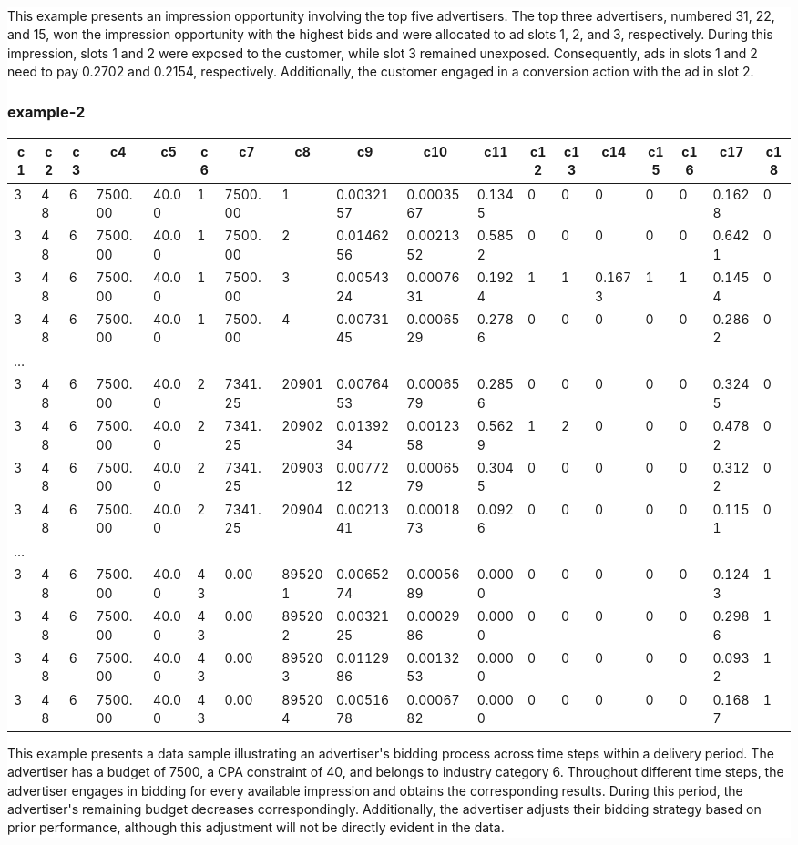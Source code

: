This example presents an impression opportunity involving the top five advertisers. The top three advertisers, numbered 31, 22, and 15, won the impression opportunity with the highest bids and were allocated to ad slots 1, 2, and 3, respectively. During this impression, slots 1 and 2 were exposed to the customer, while slot 3 remained unexposed. Consequently, ads in slots 1 and 2 need to pay 0.2702 and 0.2154, respectively. Additionally, the customer engaged in a conversion action with the ad in slot 2.


### example-2

| c1 | c2 | c3 | c4     | c5   | c6 | c7     | c8   | c9        | c10       | c11   | c12 | c13 | c14   | c15 | c16 | c17    | c18 |
|----|----|----|--------|------|----|--------|------|-----------|-----------|-------|-----|-----|-------|-----|-----|--------|-----|
| 3  | 48 | 6  | 7500.00| 40.00| 1  | 7500.00| 1    | 0.0032157 | 0.0003567 | 0.1345| 0   | 0   | 0     | 0   | 0   | 0.1628 | 0   |
| 3  | 48 | 6  | 7500.00| 40.00| 1  | 7500.00| 2    | 0.0146256 | 0.0021352 | 0.5852| 0   | 0   | 0     | 0   | 0   | 0.6421 | 0   |
| 3  | 48 | 6  | 7500.00| 40.00| 1  | 7500.00| 3    | 0.0054324 | 0.0007631 | 0.1924| 1   | 1   | 0.1673 | 1   | 1   | 0.1454 | 0   |
| 3  | 48 | 6  | 7500.00| 40.00| 1  | 7500.00| 4    | 0.0073145 | 0.0006529 | 0.2786| 0   | 0   | 0     | 0   | 0   | 0.2862 | 0   |
| …  |
| 3  | 48 | 6  | 7500.00| 40.00| 2  | 7341.25| 20901| 0.0076453 | 0.0006579 | 0.2856| 0   | 0   | 0     | 0   | 0   | 0.3245 | 0   |
| 3  | 48 | 6  | 7500.00| 40.00| 2  | 7341.25| 20902| 0.0139234 | 0.0012358 | 0.5629| 1   | 2   | 0     | 0   | 0   | 0.4782 | 0   |
| 3  | 48 | 6  | 7500.00| 40.00| 2  | 7341.25| 20903| 0.0077212 | 0.0006579 | 0.3045| 0   | 0   | 0     | 0   | 0   | 0.3122 | 0   |
| 3  | 48 | 6  | 7500.00| 40.00| 2  | 7341.25| 20904| 0.0021341 | 0.0001873 | 0.0926| 0   | 0   | 0     | 0   | 0   | 0.1151 | 0   |
| …  |
| 3  | 48 | 6  | 7500.00| 40.00| 43 | 0.00   | 895201| 0.0065274 | 0.0005689 | 0.0000| 0   | 0   | 0     | 0   | 0   | 0.1243 | 1   |
| 3  | 48 | 6  | 7500.00| 40.00| 43 | 0.00   | 895202| 0.0032125 | 0.0002986 | 0.0000| 0   | 0   | 0     | 0   | 0   | 0.2986 | 1   |
| 3  | 48 | 6  | 7500.00| 40.00| 43 | 0.00   | 895203| 0.0112986 | 0.0013253 | 0.0000| 0   | 0   | 0     | 0   | 0   | 0.0932 | 1   |
| 3  | 48 | 6  | 7500.00| 40.00| 43 | 0.00   | 895204| 0.0051678 | 0.0006782 | 0.0000| 0   | 0   | 0     | 0   | 0   | 0.1687 | 1   |

This example presents a data sample illustrating an advertiser's bidding process across time steps within a delivery period. The advertiser has a budget of 7500, a CPA constraint of 40, and belongs to industry category 6. Throughout different time steps, the advertiser engages in bidding for every available impression and obtains the corresponding results. During this period, the advertiser's remaining budget decreases correspondingly. Additionally, the advertiser adjusts their bidding strategy based on prior performance, although this adjustment will not be directly evident in the data.



   